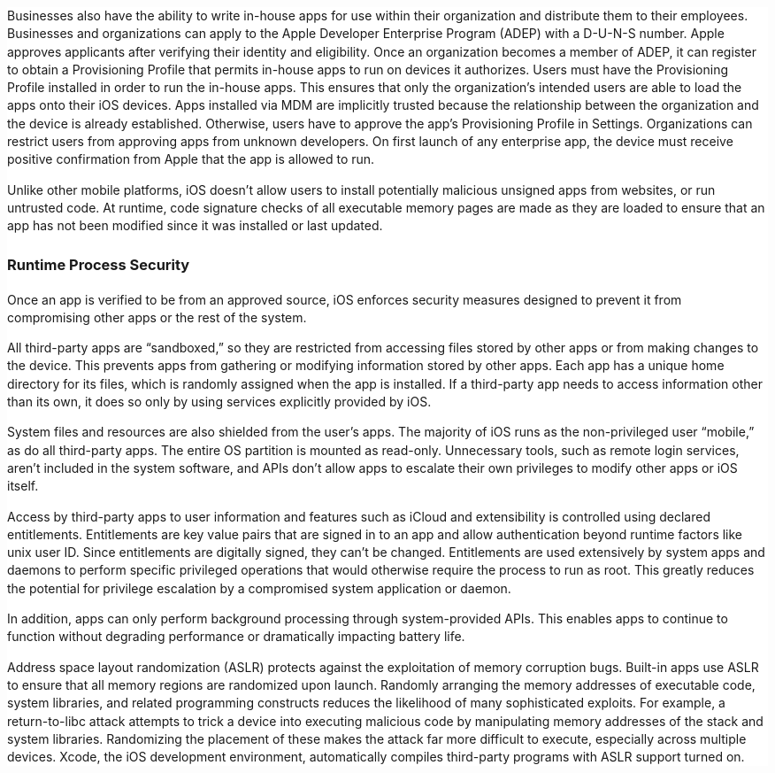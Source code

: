 Businesses also have the ability to write in-house apps for use within their
organization and distribute them to their employees. Businesses and
organizations can apply to the Apple Developer Enterprise Program (ADEP) with a
D-U-N-S number. Apple approves applicants after verifying their identity and
eligibility. Once an organization becomes a member of ADEP, it can register to
obtain a Provisioning Profile that permits in-house apps to run on devices it
authorizes. Users must have the Provisioning Profile installed in order to run
the in-house apps. This ensures that only the organization’s intended users are
able to load the apps onto their iOS devices. Apps installed via MDM are
implicitly trusted because the relationship between the organization and the
device is already established. Otherwise, users have to approve the app’s
Provisioning Profile in Settings. Organizations can restrict users from
approving apps from unknown developers. On first launch of any enterprise app,
the device must receive positive confirmation from Apple that the app is allowed
to run.

Unlike other mobile platforms, iOS doesn’t allow users to install potentially
malicious unsigned apps from websites, or run untrusted code. At runtime, code
signature checks of all executable memory pages are made as they are loaded to
ensure that an app has not been modified since it was installed or last updated.

### Runtime Process Security

Once an app is verified to be from an approved source, iOS enforces security
measures designed to prevent it from compromising other apps or the rest of the
system.

All third-party apps are “sandboxed,” so they are restricted from accessing
files stored by other apps or from making changes to the device. This prevents
apps from gathering or modifying information stored by other apps. Each app has
a unique home directory for its files, which is randomly assigned when the app
is installed. If a third-party app needs to access information other than its
own, it does so only by using services explicitly provided by iOS.

System files and resources are also shielded from the user’s apps. The majority
of iOS runs as the non-privileged user “mobile,” as do all third-party apps. The
entire OS partition is mounted as read-only. Unnecessary tools, such as remote
login services, aren’t included in the system software, and APIs don’t allow
apps to escalate their  own privileges to modify other apps or iOS itself.

Access by third-party apps to user information and features such as iCloud and
extensibility is controlled using declared entitlements. Entitlements are key
value pairs that are signed in to an app and allow authentication beyond runtime
factors like unix user ID. Since entitlements are digitally signed, they can’t
be changed. Entitlements are used extensively by system apps and daemons to
perform specific privileged operations that would otherwise require the process
to run as root. This greatly reduces the potential for privilege escalation by a
compromised system application or daemon.

In addition, apps can only perform background processing through system-provided
APIs. This enables apps to continue to function without degrading performance or
dramatically impacting battery life.

Address space layout randomization (ASLR) protects against the exploitation of
memory corruption bugs. Built-in apps use ASLR to ensure that all memory regions
are randomized upon launch. Randomly arranging the memory addresses of
executable code, system libraries, and related programming constructs reduces
the likelihood of many sophisticated exploits. For example, a return-to-libc
attack attempts to trick a device into executing malicious code by manipulating
memory addresses of the stack and system libraries. Randomizing the placement of
these makes the attack far more difficult to execute, especially across multiple
devices. Xcode, the iOS development environment, automatically compiles
third-party programs with ASLR support turned on.
